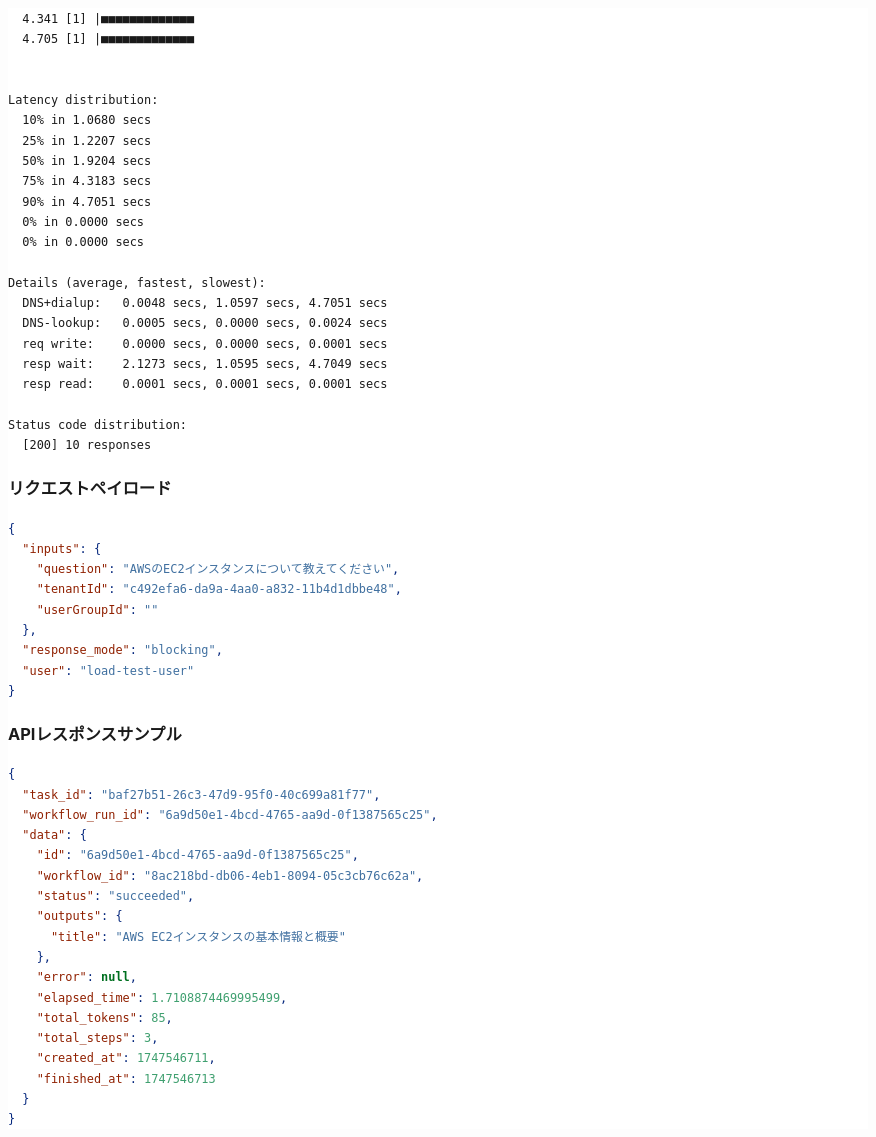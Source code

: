 ```
  4.341 [1]	|■■■■■■■■■■■■■
  4.705 [1]	|■■■■■■■■■■■■■


Latency distribution:
  10% in 1.0680 secs
  25% in 1.2207 secs
  50% in 1.9204 secs
  75% in 4.3183 secs
  90% in 4.7051 secs
  0% in 0.0000 secs
  0% in 0.0000 secs

Details (average, fastest, slowest):
  DNS+dialup:	0.0048 secs, 1.0597 secs, 4.7051 secs
  DNS-lookup:	0.0005 secs, 0.0000 secs, 0.0024 secs
  req write:	0.0000 secs, 0.0000 secs, 0.0001 secs
  resp wait:	2.1273 secs, 1.0595 secs, 4.7049 secs
  resp read:	0.0001 secs, 0.0001 secs, 0.0001 secs

Status code distribution:
  [200]	10 responses
```

### リクエストペイロード

```json
{
  "inputs": {
    "question": "AWSのEC2インスタンスについて教えてください",
    "tenantId": "c492efa6-da9a-4aa0-a832-11b4d1dbbe48",
    "userGroupId": ""
  },
  "response_mode": "blocking",
  "user": "load-test-user"
}
```

### APIレスポンスサンプル

```json
{
  "task_id": "baf27b51-26c3-47d9-95f0-40c699a81f77",
  "workflow_run_id": "6a9d50e1-4bcd-4765-aa9d-0f1387565c25",
  "data": {
    "id": "6a9d50e1-4bcd-4765-aa9d-0f1387565c25",
    "workflow_id": "8ac218bd-db06-4eb1-8094-05c3cb76c62a",
    "status": "succeeded",
    "outputs": {
      "title": "AWS EC2インスタンスの基本情報と概要"
    },
    "error": null,
    "elapsed_time": 1.7108874469995499,
    "total_tokens": 85,
    "total_steps": 3,
    "created_at": 1747546711,
    "finished_at": 1747546713
  }
}
```
